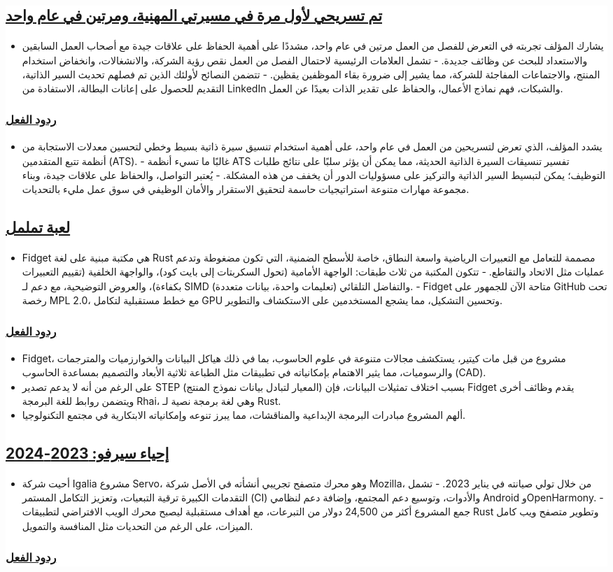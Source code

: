 ## [تم تسريحي لأول مرة في مسيرتي المهنية، ومرتين في عام واحد](https://dillonshook.com/laid-off/)

- يشارك المؤلف تجربته في التعرض للفصل من العمل مرتين في عام واحد، مشددًا على أهمية الحفاظ على علاقات جيدة مع أصحاب العمل السابقين والاستعداد للبحث عن وظائف جديدة. - تشمل العلامات الرئيسية لاحتمال الفصل من العمل نقص رؤية الشركة، والانشغالات، وانخفاض استخدام المنتج، والاجتماعات المفاجئة للشركة، مما يشير إلى ضرورة بقاء الموظفين يقظين. - تتضمن النصائح لأولئك الذين تم فصلهم تحديث السير الذاتية، التقديم للحصول على إعانات البطالة، الاستفادة من LinkedIn والشبكات، فهم نماذج الأعمال، والحفاظ على تقدير الذات بعيدًا عن العمل.

### [ردود الفعل](https://news.ycombinator.com/item?id=42627567)

- يشدد المؤلف، الذي تعرض لتسريحين من العمل في عام واحد، على أهمية استخدام تنسيق سيرة ذاتية بسيط وخطي لتحسين معدلات الاستجابة من أنظمة تتبع المتقدمين (ATS). - غالبًا ما تسيء أنظمة ATS تفسير تنسيقات السيرة الذاتية الحديثة، مما يمكن أن يؤثر سلبًا على نتائج طلبات التوظيف؛ يمكن لتبسيط السير الذاتية والتركيز على مسؤوليات الدور أن يخفف من هذه المشكلة. - يُعتبر التواصل، والحفاظ على علاقات جيدة، وبناء مجموعة مهارات متنوعة استراتيجيات حاسمة لتحقيق الاستقرار والأمان الوظيفي في سوق عمل مليء بالتحديات.

## [لعبة تململ](https://www.mattkeeter.com/projects/fidget/)

- Fidget هي مكتبة مبنية على لغة Rust مصممة للتعامل مع التعبيرات الرياضية واسعة النطاق، خاصة للأسطح الضمنية، التي تكون مضغوطة وتدعم عمليات مثل الاتحاد والتقاطع. - تتكون المكتبة من ثلاث طبقات: الواجهة الأمامية (تحول السكربتات إلى بايت كود)، والواجهة الخلفية (تقييم التعبيرات بكفاءة)، والعروض التوضيحية، مع دعم لـ SIMD (تعليمات واحدة، بيانات متعددة) والتفاضل التلقائي. - Fidget متاحة الآن للجمهور على GitHub تحت رخصة MPL 2.0، مع خطط مستقبلية لتكامل GPU وتحسين التشكيل، مما يشجع المستخدمين على الاستكشاف والتطوير.

### [ردود الفعل](https://news.ycombinator.com/item?id=42634624)

- Fidget، مشروع من قبل مات كيتير، يستكشف مجالات متنوعة في علوم الحاسوب، بما في ذلك هياكل البيانات والخوارزميات والمترجمات والرسوميات، مما يثير الاهتمام بإمكانياته في تطبيقات مثل الطباعة ثلاثية الأبعاد والتصميم بمساعدة الحاسوب (CAD).
- على الرغم من أنه لا يدعم تصدير STEP (المعيار لتبادل بيانات نموذج المنتج) بسبب اختلاف تمثيلات البيانات، فإن Fidget يقدم وظائف أخرى ويتضمن روابط للغة البرمجة Rhai، وهي لغة برمجة نصية لـ Rust.
- ألهم المشروع مبادرات البرمجة الإبداعية والمناقشات، مما يبرز تنوعه وإمكانياته الابتكارية في مجتمع التكنولوجيا.

## [إحياء سيرفو: 2023-2024](https://blogs.igalia.com/mrego/servo-revival-2023-2024/)

- أحيت شركة Igalia مشروع Servo، وهو محرك متصفح تجريبي أنشأته في الأصل شركة Mozilla، من خلال تولي صيانته في يناير 2023. - تشمل التقدمات الكبيرة ترقية التبعيات، وتعزيز التكامل المستمر (CI) والأدوات، وتوسيع دعم المجتمع، وإضافة دعم لنظامي Android وOpenHarmony. - جمع المشروع أكثر من 24,500 دولار من التبرعات، مع أهداف مستقبلية ليصبح محرك الويب الافتراضي لتطبيقات Rust وتطوير متصفح ويب كامل الميزات، على الرغم من التحديات مثل المنافسة والتمويل.

### [ردود الفعل](https://news.ycombinator.com/item?id=42628414)
